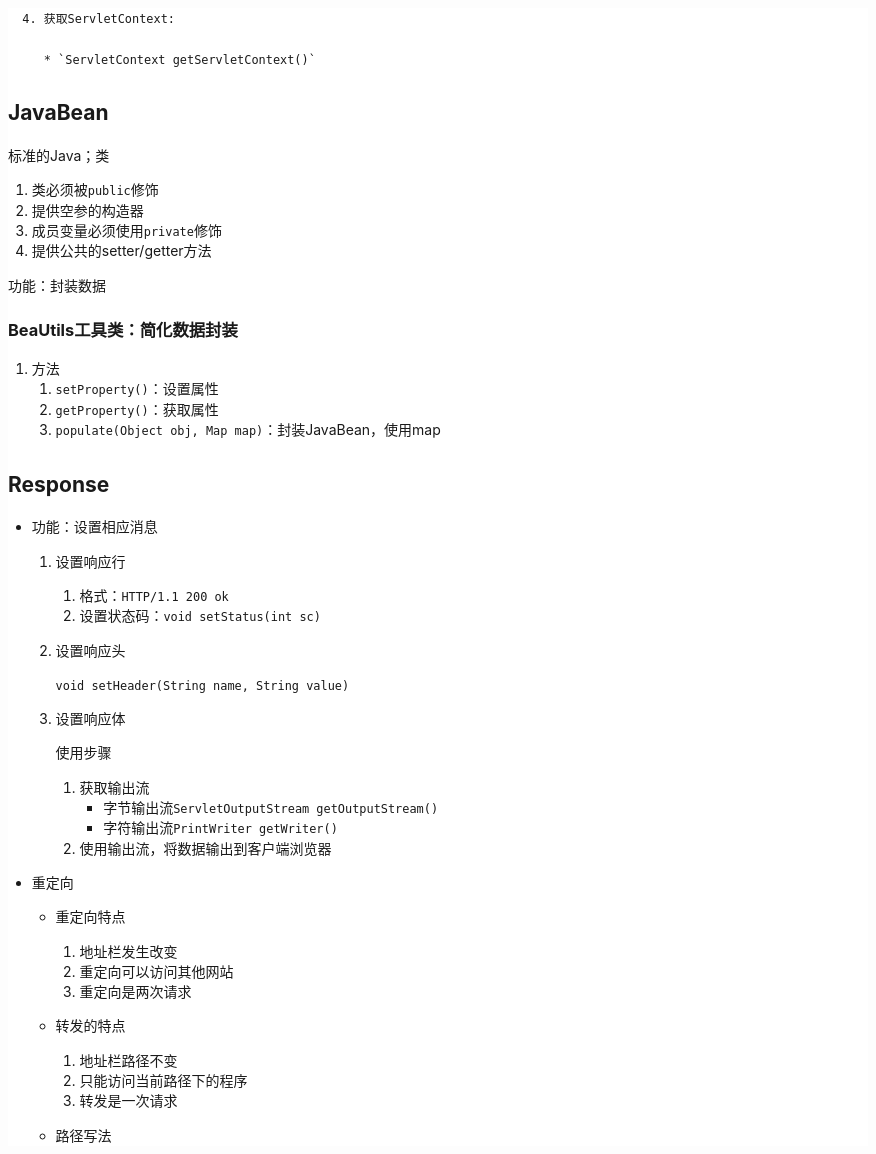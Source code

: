       4. 获取ServletContext:
      
         * `ServletContext getServletContext()`

## JavaBean

标准的Java；类 

1. 类必须被`public`修饰
2. 提供空参的构造器
3. 成员变量必须使用`private`修饰
4. 提供公共的setter/getter方法

功能：封装数据

### BeaUtils工具类：简化数据封装

1. 方法
   1. `setProperty()`：设置属性
   2. `getProperty()`：获取属性
   3. `populate(Object obj, Map map)`：封装JavaBean，使用map

## Response

* 功能：设置相应消息
  1. 设置响应行
     1. 格式：`HTTP/1.1 200 ok`
     2. 设置状态码：`void setStatus(int sc)  `
     
  2. 设置响应头
  
     `void setHeader(String name, String value)  `
  
  3. 设置响应体
  
     使用步骤
     
     1. 获取输出流
        * 字节输出流`ServletOutputStream getOutputStream()`
        * 字符输出流`PrintWriter getWriter()`
     2. 使用输出流，将数据输出到客户端浏览器
  
* 重定向

  * 重定向特点

    1. 地址栏发生改变
    2. 重定向可以访问其他网站
    3. 重定向是两次请求

  * 转发的特点

    1. 地址栏路径不变
    2. 只能访问当前路径下的程序
    3. 转发是一次请求

  * 路径写法
